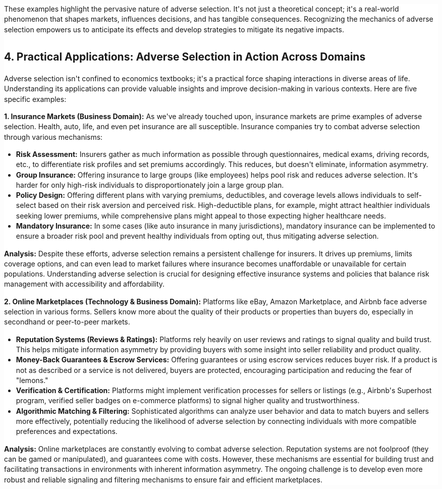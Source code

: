 These examples highlight the pervasive nature of adverse selection. It's not just a theoretical concept; it's a real-world phenomenon that shapes markets, influences decisions, and has tangible consequences. Recognizing the mechanics of adverse selection empowers us to anticipate its effects and develop strategies to mitigate its negative impacts.

## 4. Practical Applications: Adverse Selection in Action Across Domains

Adverse selection isn't confined to economics textbooks; it's a practical force shaping interactions in diverse areas of life. Understanding its applications can provide valuable insights and improve decision-making in various contexts. Here are five specific examples:

**1. Insurance Markets (Business Domain):**  As we've already touched upon, insurance markets are prime examples of adverse selection. Health, auto, life, and even pet insurance are all susceptible.  Insurance companies try to combat adverse selection through various mechanisms:

* **Risk Assessment:**  Insurers gather as much information as possible through questionnaires, medical exams, driving records, etc., to differentiate risk profiles and set premiums accordingly. This reduces, but doesn't eliminate, information asymmetry.
* **Group Insurance:** Offering insurance to large groups (like employees) helps pool risk and reduces adverse selection.  It's harder for only high-risk individuals to disproportionately join a large group plan.
* **Policy Design:**  Offering different plans with varying premiums, deductibles, and coverage levels allows individuals to self-select based on their risk aversion and perceived risk.  High-deductible plans, for example, might attract healthier individuals seeking lower premiums, while comprehensive plans might appeal to those expecting higher healthcare needs.
* **Mandatory Insurance:** In some cases (like auto insurance in many jurisdictions), mandatory insurance can be implemented to ensure a broader risk pool and prevent healthy individuals from opting out, thus mitigating adverse selection.

**Analysis:**  Despite these efforts, adverse selection remains a persistent challenge for insurers.  It drives up premiums, limits coverage options, and can even lead to market failures where insurance becomes unaffordable or unavailable for certain populations. Understanding adverse selection is crucial for designing effective insurance systems and policies that balance risk management with accessibility and affordability.

**2. Online Marketplaces (Technology & Business Domain):** Platforms like eBay, Amazon Marketplace, and Airbnb face adverse selection in various forms. Sellers know more about the quality of their products or properties than buyers do, especially in secondhand or peer-to-peer markets.

* **Reputation Systems (Reviews & Ratings):** Platforms rely heavily on user reviews and ratings to signal quality and build trust.  This helps mitigate information asymmetry by providing buyers with some insight into seller reliability and product quality.
* **Money-Back Guarantees & Escrow Services:** Offering guarantees or using escrow services reduces buyer risk. If a product is not as described or a service is not delivered, buyers are protected, encouraging participation and reducing the fear of "lemons."
* **Verification & Certification:**  Platforms might implement verification processes for sellers or listings (e.g., Airbnb's Superhost program, verified seller badges on e-commerce platforms) to signal higher quality and trustworthiness.
* **Algorithmic Matching & Filtering:**  Sophisticated algorithms can analyze user behavior and data to match buyers and sellers more effectively, potentially reducing the likelihood of adverse selection by connecting individuals with more compatible preferences and expectations.

**Analysis:**  Online marketplaces are constantly evolving to combat adverse selection. Reputation systems are not foolproof (they can be gamed or manipulated), and guarantees come with costs.  However, these mechanisms are essential for building trust and facilitating transactions in environments with inherent information asymmetry. The ongoing challenge is to develop even more robust and reliable signaling and filtering mechanisms to ensure fair and efficient marketplaces.
